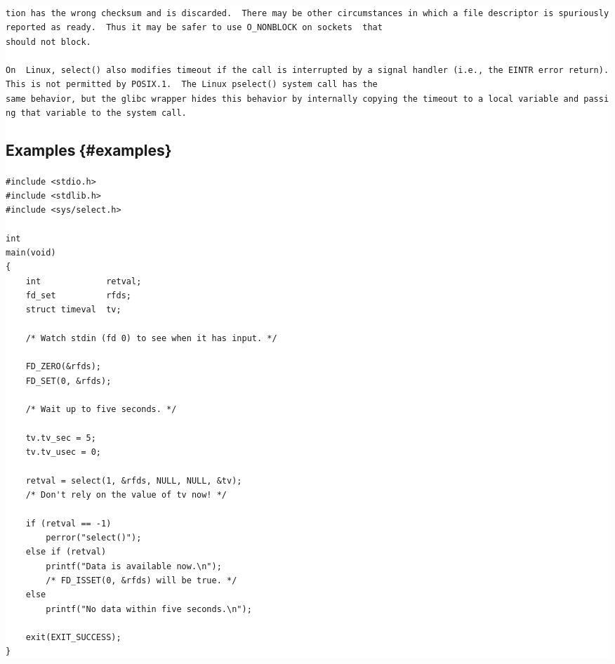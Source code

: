 ```
tion has the wrong checksum and is discarded.  There may be other circumstances in which a file descriptor is spuriously reported as ready.  Thus it may be safer to use O_NONBLOCK on sockets  that
should not block.

On  Linux, select() also modifies timeout if the call is interrupted by a signal handler (i.e., the EINTR error return).  This is not permitted by POSIX.1.  The Linux pselect() system call has the
same behavior, but the glibc wrapper hides this behavior by internally copying the timeout to a local variable and passing that variable to the system call.
```



## Examples {#examples}

```
#include <stdio.h>
#include <stdlib.h>
#include <sys/select.h>

int
main(void)
{
    int             retval;
    fd_set          rfds;
    struct timeval  tv;

    /* Watch stdin (fd 0) to see when it has input. */

    FD_ZERO(&rfds);
    FD_SET(0, &rfds);

    /* Wait up to five seconds. */

    tv.tv_sec = 5;
    tv.tv_usec = 0;

    retval = select(1, &rfds, NULL, NULL, &tv);
    /* Don't rely on the value of tv now! */

    if (retval == -1)
        perror("select()");
    else if (retval)
        printf("Data is available now.\n");
        /* FD_ISSET(0, &rfds) will be true. */
    else
        printf("No data within five seconds.\n");

    exit(EXIT_SUCCESS);
}
```

